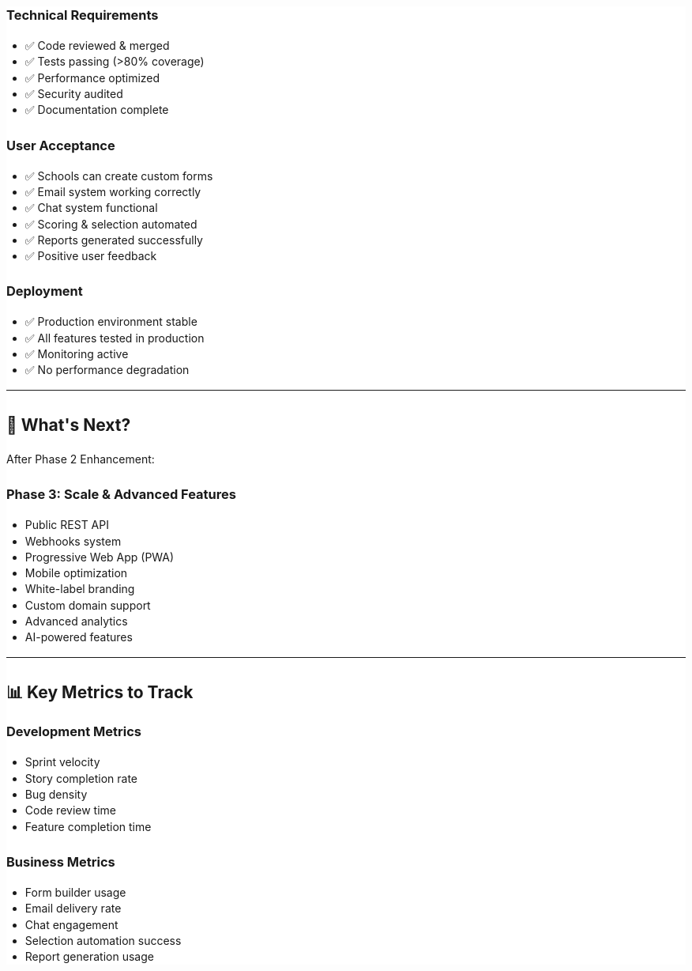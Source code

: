 ### Technical Requirements
- ✅ Code reviewed & merged
- ✅ Tests passing (>80% coverage)
- ✅ Performance optimized
- ✅ Security audited
- ✅ Documentation complete

### User Acceptance
- ✅ Schools can create custom forms
- ✅ Email system working correctly
- ✅ Chat system functional
- ✅ Scoring & selection automated
- ✅ Reports generated successfully
- ✅ Positive user feedback

### Deployment
- ✅ Production environment stable
- ✅ All features tested in production
- ✅ Monitoring active
- ✅ No performance degradation

---

## 🎉 What's Next?

After Phase 2 Enhancement:

### Phase 3: Scale & Advanced Features
- Public REST API
- Webhooks system
- Progressive Web App (PWA)
- Mobile optimization
- White-label branding
- Custom domain support
- Advanced analytics
- AI-powered features

---

## 📊 Key Metrics to Track

### Development Metrics
- Sprint velocity
- Story completion rate
- Bug density
- Code review time
- Feature completion time

### Business Metrics
- Form builder usage
- Email delivery rate
- Chat engagement
- Selection automation success
- Report generation usage

